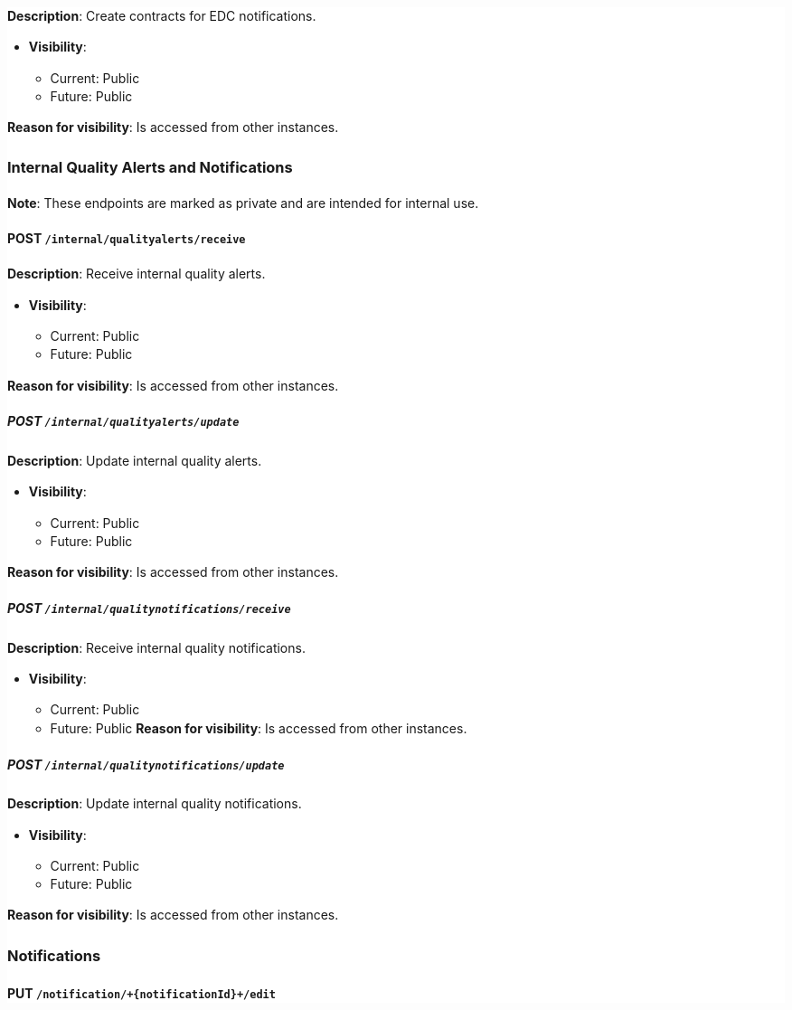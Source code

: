 **Description**: Create contracts for EDC notifications.

* **Visibility**:

  * Current: Public
  * Future: Public

**Reason for visibility**: Is accessed from other instances.

### Internal Quality Alerts and Notifications

**Note**: These endpoints are marked as private and are intended for internal use.

#### POST `/internal/qualityalerts/receive`

**Description**: Receive internal quality alerts.

* **Visibility**:

  * Current: Public
  * Future: Public

**Reason for visibility**: Is accessed from other instances.

##### POST `/internal/qualityalerts/update`

**Description**: Update internal quality alerts.

* **Visibility**:

  * Current: Public
  * Future: Public

**Reason for visibility**: Is accessed from other instances.

##### POST `/internal/qualitynotifications/receive`

**Description**: Receive internal quality notifications.

* **Visibility**:

  * Current: Public
  * Future: Public
  **Reason for visibility**: Is accessed from other instances.

##### POST `/internal/qualitynotifications/update`

**Description**: Update internal quality notifications.

* **Visibility**:

  * Current: Public
  * Future: Public

**Reason for visibility**: Is accessed from other instances.

### Notifications

#### PUT `/notification/+{notificationId}+/edit`

